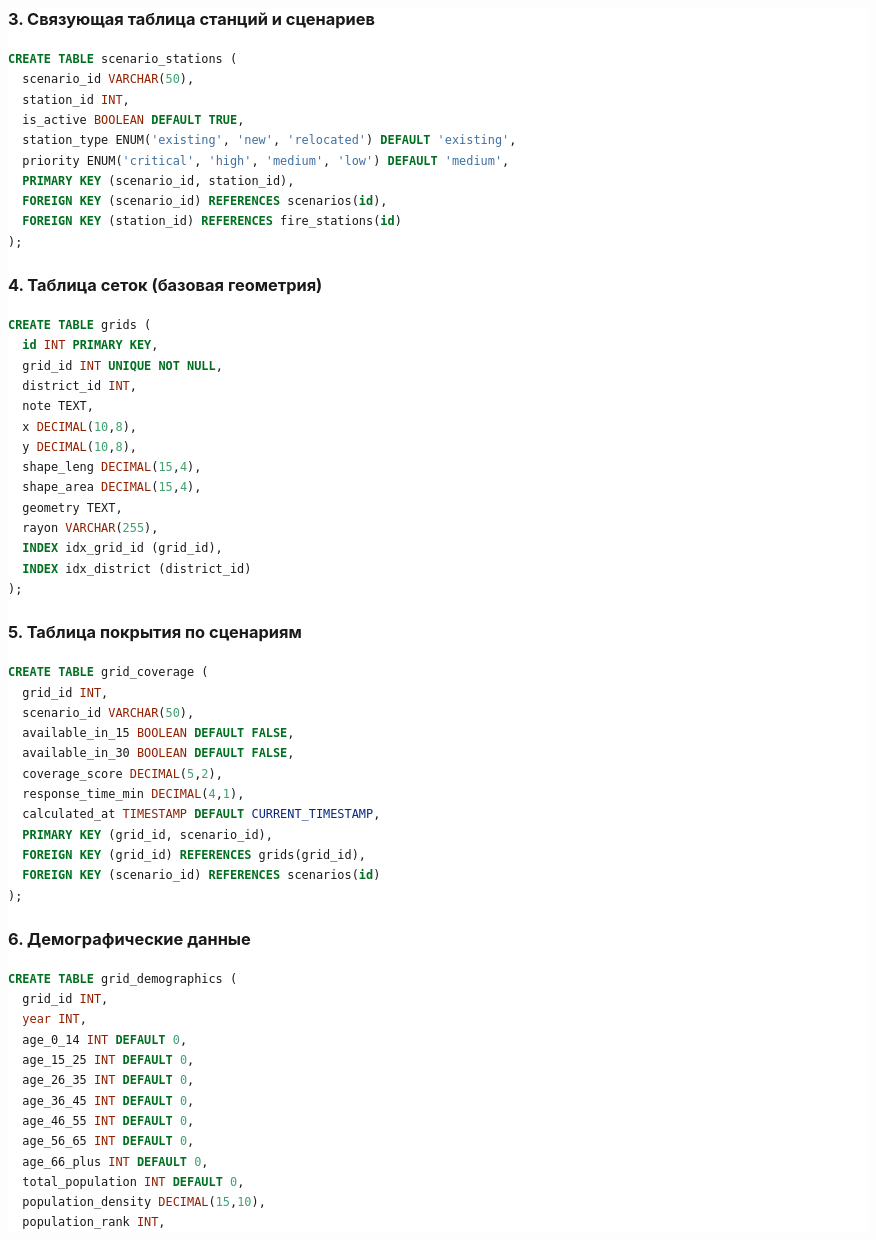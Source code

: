 ### 3. Связующая таблица станций и сценариев
```sql
CREATE TABLE scenario_stations (
  scenario_id VARCHAR(50),
  station_id INT,
  is_active BOOLEAN DEFAULT TRUE,
  station_type ENUM('existing', 'new', 'relocated') DEFAULT 'existing',
  priority ENUM('critical', 'high', 'medium', 'low') DEFAULT 'medium',
  PRIMARY KEY (scenario_id, station_id),
  FOREIGN KEY (scenario_id) REFERENCES scenarios(id),
  FOREIGN KEY (station_id) REFERENCES fire_stations(id)
);
```

### 4. Таблица сеток (базовая геометрия)
```sql
CREATE TABLE grids (
  id INT PRIMARY KEY,
  grid_id INT UNIQUE NOT NULL,
  district_id INT,
  note TEXT,
  x DECIMAL(10,8),
  y DECIMAL(10,8),
  shape_leng DECIMAL(15,4),
  shape_area DECIMAL(15,4),
  geometry TEXT,
  rayon VARCHAR(255),
  INDEX idx_grid_id (grid_id),
  INDEX idx_district (district_id)
);
```

### 5. Таблица покрытия по сценариям
```sql
CREATE TABLE grid_coverage (
  grid_id INT,
  scenario_id VARCHAR(50),
  available_in_15 BOOLEAN DEFAULT FALSE,
  available_in_30 BOOLEAN DEFAULT FALSE,
  coverage_score DECIMAL(5,2),
  response_time_min DECIMAL(4,1),
  calculated_at TIMESTAMP DEFAULT CURRENT_TIMESTAMP,
  PRIMARY KEY (grid_id, scenario_id),
  FOREIGN KEY (grid_id) REFERENCES grids(grid_id),
  FOREIGN KEY (scenario_id) REFERENCES scenarios(id)
);
```

### 6. Демографические данные
```sql
CREATE TABLE grid_demographics (
  grid_id INT,
  year INT,
  age_0_14 INT DEFAULT 0,
  age_15_25 INT DEFAULT 0,
  age_26_35 INT DEFAULT 0,
  age_36_45 INT DEFAULT 0,
  age_46_55 INT DEFAULT 0,
  age_56_65 INT DEFAULT 0,
  age_66_plus INT DEFAULT 0,
  total_population INT DEFAULT 0,
  population_density DECIMAL(15,10),
  population_rank INT,
```